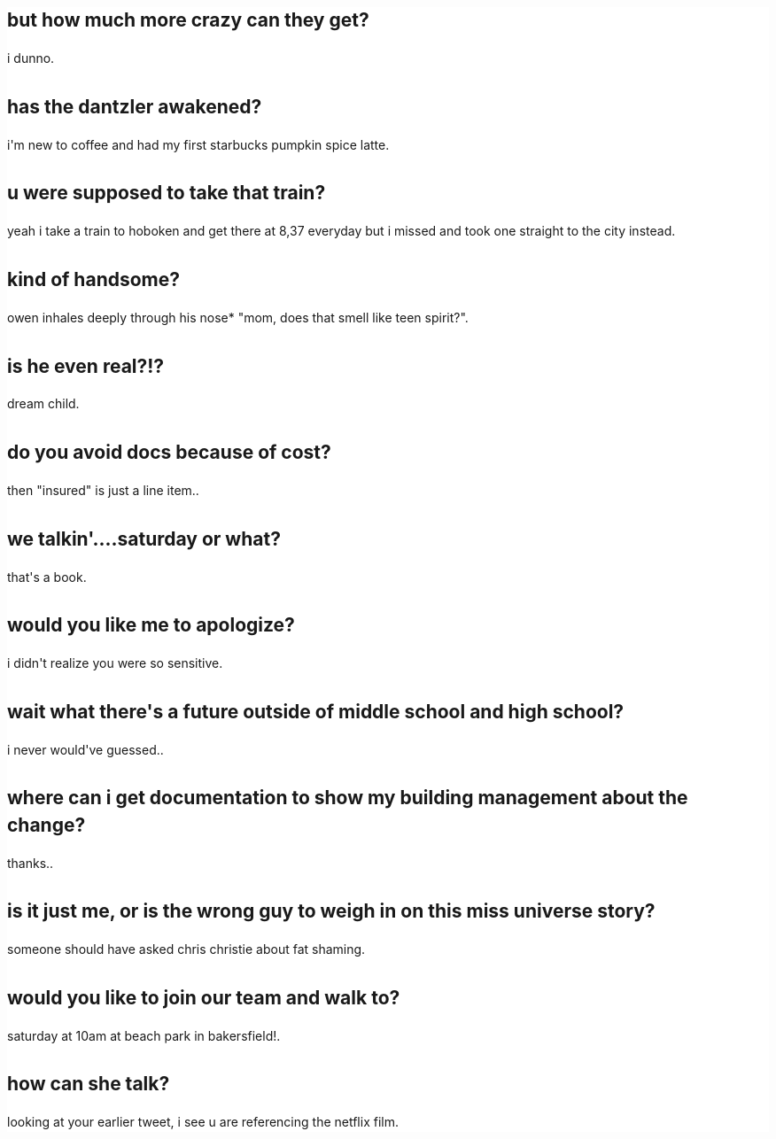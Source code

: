 ## but how much more crazy can they get?
i dunno.

## has the dantzler awakened?
i'm new to coffee and had my first starbucks pumpkin spice latte.

## u were supposed to take that train?
yeah i take a train to hoboken and get there at 8,37 everyday but i missed and took one straight to the city instead.

## kind of handsome?
owen inhales deeply through his nose* "mom, does that smell like teen spirit?".

## is he even real?!?
dream child.

## do you avoid docs because of cost?
then "insured" is just a line item..

## we talkin'....saturday or what?
that's a book.

## would you like me to apologize?
i didn't realize you were so sensitive.

## wait what there's a future outside of middle school and high school?
i never would've guessed..

## where can i get documentation to show my building management about the change?
thanks..

## is it just me, or is the wrong guy to weigh in on this miss universe story?
someone should have asked chris christie about fat shaming.

## would you like to join our team and walk to?
saturday at 10am at beach park in bakersfield!.

## how can she talk?
looking at your earlier tweet, i see u are referencing the netflix film.
